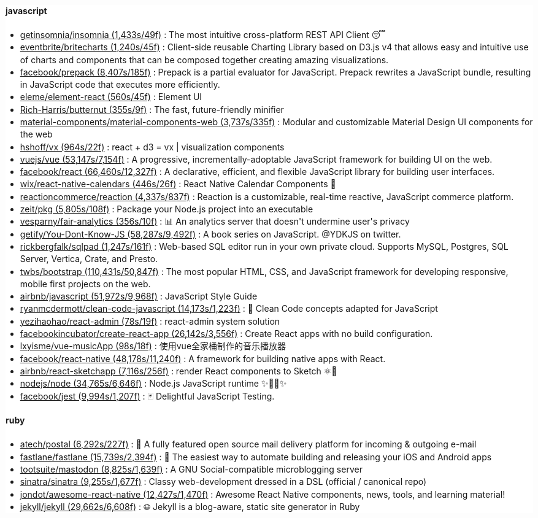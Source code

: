 #### javascript
* [getinsomnia/insomnia (1,433s/49f)](https://github.com/getinsomnia/insomnia) : The most intuitive cross-platform REST API Client 😴
* [eventbrite/britecharts (1,240s/45f)](https://github.com/eventbrite/britecharts) : Client-side reusable Charting Library based on D3.js v4 that allows easy and intuitive use of charts and components that can be composed together creating amazing visualizations.
* [facebook/prepack (8,407s/185f)](https://github.com/facebook/prepack) : Prepack is a partial evaluator for JavaScript. Prepack rewrites a JavaScript bundle, resulting in JavaScript code that executes more efficiently.
* [eleme/element-react (560s/45f)](https://github.com/eleme/element-react) : Element UI
* [Rich-Harris/butternut (355s/9f)](https://github.com/Rich-Harris/butternut) : The fast, future-friendly minifier
* [material-components/material-components-web (3,737s/335f)](https://github.com/material-components/material-components-web) : Modular and customizable Material Design UI components for the web
* [hshoff/vx (964s/22f)](https://github.com/hshoff/vx) : react + d3 = vx | visualization components
* [vuejs/vue (53,147s/7,154f)](https://github.com/vuejs/vue) : A progressive, incrementally-adoptable JavaScript framework for building UI on the web.
* [facebook/react (66,460s/12,327f)](https://github.com/facebook/react) : A declarative, efficient, and flexible JavaScript library for building user interfaces.
* [wix/react-native-calendars (446s/26f)](https://github.com/wix/react-native-calendars) : React Native Calendar Components 📆
* [reactioncommerce/reaction (4,337s/837f)](https://github.com/reactioncommerce/reaction) : Reaction is a customizable, real-time reactive, JavaScript commerce platform.
* [zeit/pkg (5,805s/108f)](https://github.com/zeit/pkg) : Package your Node.js project into an executable
* [vesparny/fair-analytics (356s/10f)](https://github.com/vesparny/fair-analytics) : 📊 An analytics server that doesn't undermine user's privacy
* [getify/You-Dont-Know-JS (58,287s/9,492f)](https://github.com/getify/You-Dont-Know-JS) : A book series on JavaScript. @YDKJS on twitter.
* [rickbergfalk/sqlpad (1,247s/161f)](https://github.com/rickbergfalk/sqlpad) : Web-based SQL editor run in your own private cloud. Supports MySQL, Postgres, SQL Server, Vertica, Crate, and Presto.
* [twbs/bootstrap (110,431s/50,847f)](https://github.com/twbs/bootstrap) : The most popular HTML, CSS, and JavaScript framework for developing responsive, mobile first projects on the web.
* [airbnb/javascript (51,972s/9,968f)](https://github.com/airbnb/javascript) : JavaScript Style Guide
* [ryanmcdermott/clean-code-javascript (14,173s/1,223f)](https://github.com/ryanmcdermott/clean-code-javascript) : 🛁 Clean Code concepts adapted for JavaScript
* [yezihaohao/react-admin (78s/19f)](https://github.com/yezihaohao/react-admin) : react-admin system solution
* [facebookincubator/create-react-app (26,142s/3,556f)](https://github.com/facebookincubator/create-react-app) : Create React apps with no build configuration.
* [lxyisme/vue-musicApp (98s/18f)](https://github.com/lxyisme/vue-musicApp) : 使用vue全家桶制作的音乐播放器
* [facebook/react-native (48,178s/11,240f)](https://github.com/facebook/react-native) : A framework for building native apps with React.
* [airbnb/react-sketchapp (7,116s/256f)](https://github.com/airbnb/react-sketchapp) : render React components to Sketch ⚛️💎
* [nodejs/node (34,765s/6,646f)](https://github.com/nodejs/node) : Node.js JavaScript runtime ✨🐢🚀✨
* [facebook/jest (9,994s/1,207f)](https://github.com/facebook/jest) : 🃏 Delightful JavaScript Testing.

#### ruby
* [atech/postal (6,292s/227f)](https://github.com/atech/postal) : 📨 A fully featured open source mail delivery platform for incoming & outgoing e-mail
* [fastlane/fastlane (15,739s/2,394f)](https://github.com/fastlane/fastlane) : 🚀 The easiest way to automate building and releasing your iOS and Android apps
* [tootsuite/mastodon (8,825s/1,639f)](https://github.com/tootsuite/mastodon) : A GNU Social-compatible microblogging server
* [sinatra/sinatra (9,255s/1,677f)](https://github.com/sinatra/sinatra) : Classy web-development dressed in a DSL (official / canonical repo)
* [jondot/awesome-react-native (12,427s/1,470f)](https://github.com/jondot/awesome-react-native) : Awesome React Native components, news, tools, and learning material!
* [jekyll/jekyll (29,662s/6,608f)](https://github.com/jekyll/jekyll) : 🌐 Jekyll is a blog-aware, static site generator in Ruby